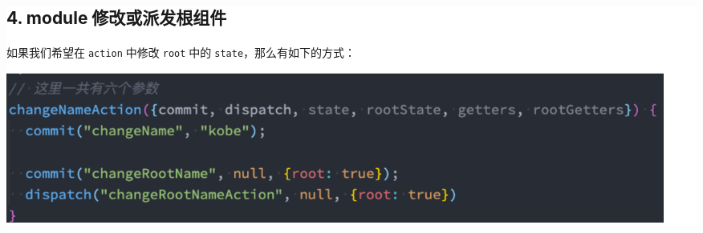 ## 4. module 修改或派发根组件

如果我们希望在 `action` 中修改 `root` 中的 `state`，那么有如下的方式：

<img src="assets/image-20220806205421755.png" alt="image-20220806205421755" style="zoom:80%;" />





